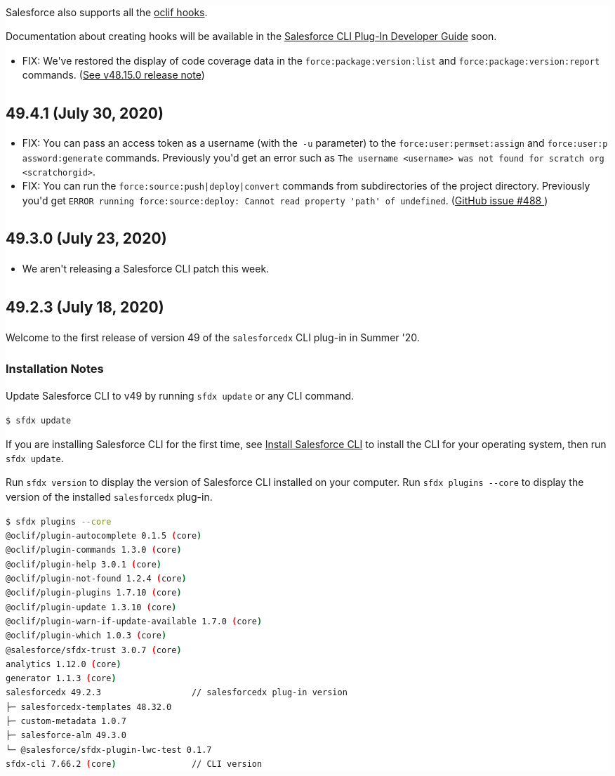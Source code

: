   Salesforce also supports all the [oclif hooks](https://oclif.io/docs/hooks#lifecycle-events).

  Documentation about creating hooks will be available in the [Salesforce CLI Plug-In Developer Guide](https://developer.salesforce.com/docs/atlas.en-us.sfdx_cli_plugins.meta/sfdx_cli_plugins/) soon.

* FIX: We've restored the display of code coverage data in the `force:package:version:list` and `force:package:version:report` commands. ([See v48.15.0 release note](./v48.md#48150-may-21-2020))

## 49.4.1 (July 30, 2020)

* FIX: You can pass an access token as a username (with the` -u` parameter) to the `force:user:permset:assign` and `force:user:password:generate` commands. Previously you'd get an error such as `The username <username> was not found for scratch org <scratchorgid>`.
* FIX: You can run the `force:source:push|deploy|convert` commands from subdirectories of the project directory. Previously you'd get `ERROR running force:source:deploy: Cannot read property 'path' of undefined`. ([GitHub issue #488 ](../../../issues/488 ))

## 49.3.0 (July 23, 2020)

* We aren't releasing a Salesforce CLI patch this week.

## 49.2.3 (July 18, 2020) 

Welcome to the first release of version 49 of the `salesforcedx` CLI plug-in in Summer '20. 

### Installation Notes

Update Salesforce CLI to v49 by running `sfdx update` or any CLI command.

```bash
$ sfdx update
```

If you are installing Salesforce CLI for the first time, see [Install Salesforce CLI](https://developer.salesforce.com/docs/atlas.en-us.sfdx_setup.meta/sfdx_setup/sfdx_setup_install_cli.htm#sfdx_setup_install_cli) to install the CLI for your operating system, then run `sfdx update`.

Run `sfdx version` to display the version of Salesforce CLI installed on your computer. Run `sfdx plugins --core` to display the version of the installed `salesforcedx` plug-in.

```bash
$ sfdx plugins --core
@oclif/plugin-autocomplete 0.1.5 (core)
@oclif/plugin-commands 1.3.0 (core)
@oclif/plugin-help 3.0.1 (core)
@oclif/plugin-not-found 1.2.4 (core)
@oclif/plugin-plugins 1.7.10 (core)
@oclif/plugin-update 1.3.10 (core)
@oclif/plugin-warn-if-update-available 1.7.0 (core)
@oclif/plugin-which 1.0.3 (core)
@salesforce/sfdx-trust 3.0.7 (core)
analytics 1.12.0 (core)
generator 1.1.3 (core)
salesforcedx 49.2.3                  // salesforcedx plug-in version
├─ salesforcedx-templates 48.32.0
├─ custom-metadata 1.0.7
├─ salesforce-alm 49.3.0
└─ @salesforce/sfdx-plugin-lwc-test 0.1.7
sfdx-cli 7.66.2 (core)               // CLI version
```
